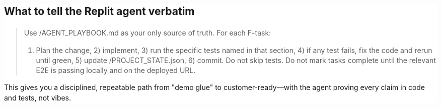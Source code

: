 ## What to tell the Replit agent verbatim

> Use /AGENT_PLAYBOOK.md as your only source of truth. For each F-task:
> 1. Plan the change, 2) implement, 3) run the specific tests named in that section, 4) if any test fails, fix the code and rerun until green, 5) update /PROJECT_STATE.json, 6) commit.
> Do not skip tests. Do not mark tasks complete until the relevant E2E is passing locally and on the deployed URL.

This gives you a disciplined, repeatable path from "demo glue" to customer-ready—with the agent proving every claim in code and tests, not vibes.
